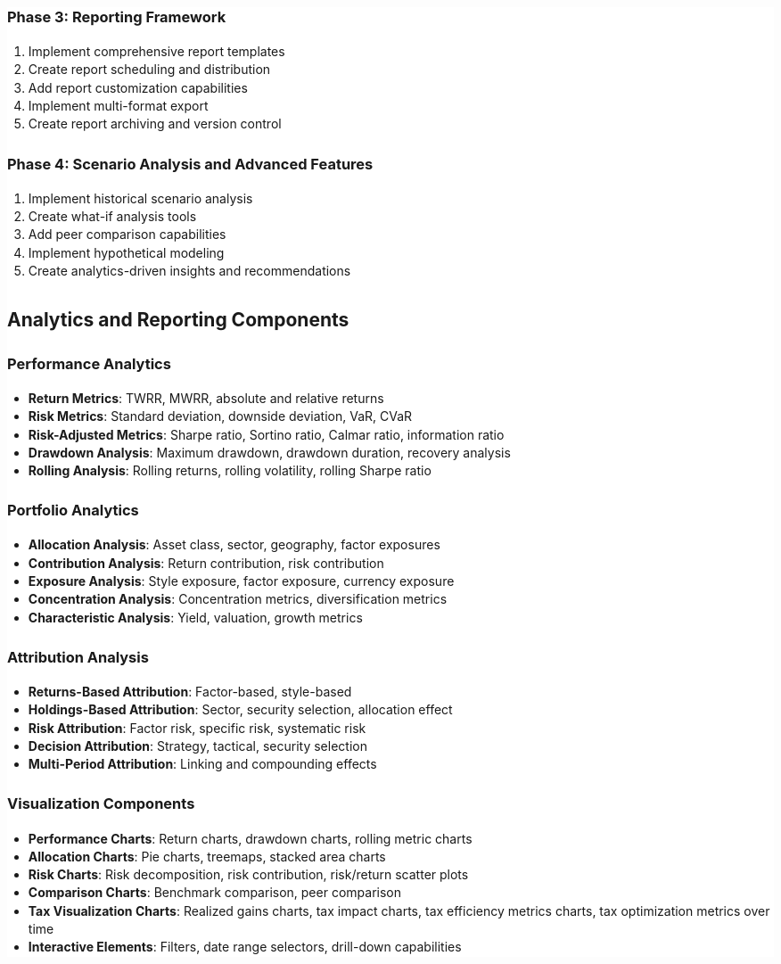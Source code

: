 ### Phase 3: Reporting Framework

1. Implement comprehensive report templates
2. Create report scheduling and distribution
3. Add report customization capabilities
4. Implement multi-format export
5. Create report archiving and version control

### Phase 4: Scenario Analysis and Advanced Features

1. Implement historical scenario analysis
2. Create what-if analysis tools
3. Add peer comparison capabilities
4. Implement hypothetical modeling
5. Create analytics-driven insights and recommendations

## Analytics and Reporting Components

### Performance Analytics

- **Return Metrics**: TWRR, MWRR, absolute and relative returns
- **Risk Metrics**: Standard deviation, downside deviation, VaR, CVaR
- **Risk-Adjusted Metrics**: Sharpe ratio, Sortino ratio, Calmar ratio, information ratio
- **Drawdown Analysis**: Maximum drawdown, drawdown duration, recovery analysis
- **Rolling Analysis**: Rolling returns, rolling volatility, rolling Sharpe ratio

### Portfolio Analytics

- **Allocation Analysis**: Asset class, sector, geography, factor exposures
- **Contribution Analysis**: Return contribution, risk contribution
- **Exposure Analysis**: Style exposure, factor exposure, currency exposure
- **Concentration Analysis**: Concentration metrics, diversification metrics
- **Characteristic Analysis**: Yield, valuation, growth metrics

### Attribution Analysis

- **Returns-Based Attribution**: Factor-based, style-based
- **Holdings-Based Attribution**: Sector, security selection, allocation effect
- **Risk Attribution**: Factor risk, specific risk, systematic risk
- **Decision Attribution**: Strategy, tactical, security selection
- **Multi-Period Attribution**: Linking and compounding effects

### Visualization Components

- **Performance Charts**: Return charts, drawdown charts, rolling metric charts
- **Allocation Charts**: Pie charts, treemaps, stacked area charts
- **Risk Charts**: Risk decomposition, risk contribution, risk/return scatter plots
- **Comparison Charts**: Benchmark comparison, peer comparison
- **Tax Visualization Charts**: Realized gains charts, tax impact charts, tax efficiency metrics charts, tax optimization metrics over time
- **Interactive Elements**: Filters, date range selectors, drill-down capabilities
